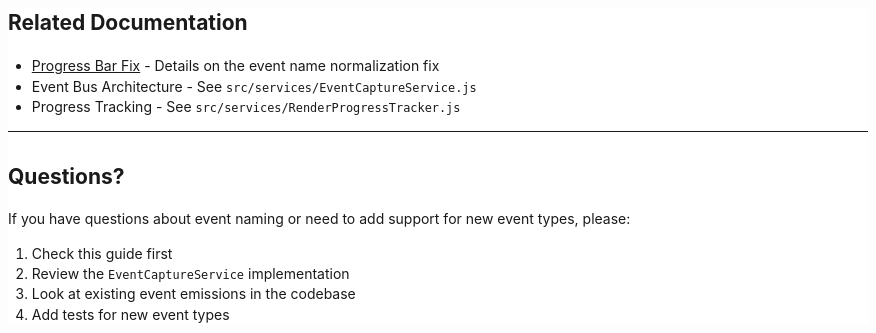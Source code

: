 
## Related Documentation

- [Progress Bar Fix](./PROGRESS_BAR_FIX.md) - Details on the event name normalization fix
- Event Bus Architecture - See `src/services/EventCaptureService.js`
- Progress Tracking - See `src/services/RenderProgressTracker.js`

---

## Questions?

If you have questions about event naming or need to add support for new event types, please:

1. Check this guide first
2. Review the `EventCaptureService` implementation
3. Look at existing event emissions in the codebase
4. Add tests for new event types